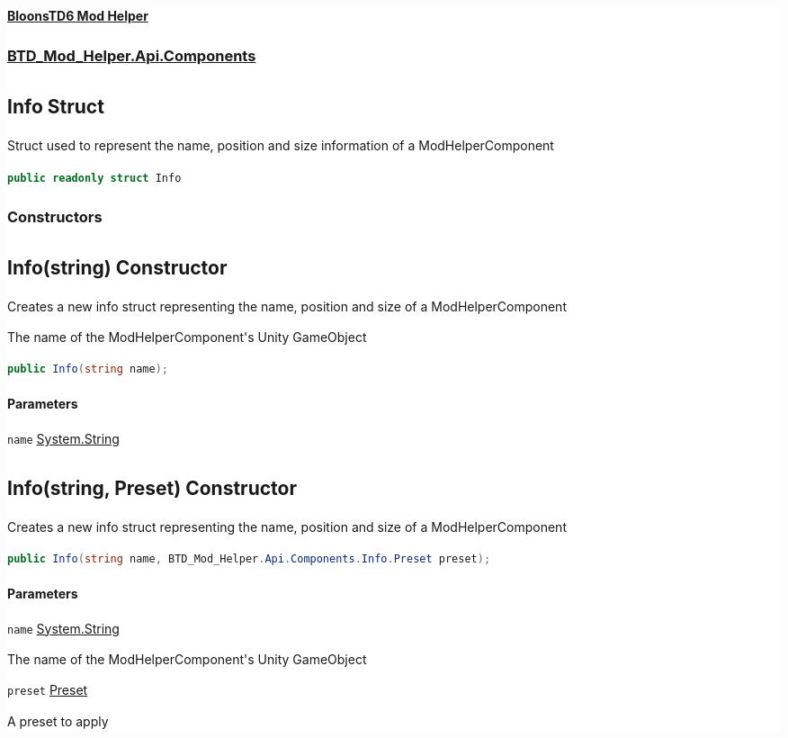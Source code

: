 #### [BloonsTD6 Mod Helper](index.md 'index')
### [BTD_Mod_Helper.Api.Components](index.md#BTD_Mod_Helper.Api.Components 'BTD_Mod_Helper.Api.Components')

## Info Struct

Struct used to represent the name, position and size information of a ModHelperComponent

```csharp
public readonly struct Info
```
### Constructors

<a name='BTD_Mod_Helper.Api.Components.Info.Info(string)'></a>

## Info(string) Constructor

Creates a new info struct representing the name, position and size of a ModHelperComponent  
<param name="name">The name of the ModHelperComponent's Unity GameObject</param>

```csharp
public Info(string name);
```
#### Parameters

<a name='BTD_Mod_Helper.Api.Components.Info.Info(string).name'></a>

`name` [System.String](https://docs.microsoft.com/en-us/dotnet/api/System.String 'System.String')

<a name='BTD_Mod_Helper.Api.Components.Info.Info(string,BTD_Mod_Helper.Api.Components.Info.Preset)'></a>

## Info(string, Preset) Constructor

Creates a new info struct representing the name, position and size of a ModHelperComponent

```csharp
public Info(string name, BTD_Mod_Helper.Api.Components.Info.Preset preset);
```
#### Parameters

<a name='BTD_Mod_Helper.Api.Components.Info.Info(string,BTD_Mod_Helper.Api.Components.Info.Preset).name'></a>

`name` [System.String](https://docs.microsoft.com/en-us/dotnet/api/System.String 'System.String')

The name of the ModHelperComponent's Unity GameObject

<a name='BTD_Mod_Helper.Api.Components.Info.Info(string,BTD_Mod_Helper.Api.Components.Info.Preset).preset'></a>

`preset` [Preset](BTD_Mod_Helper.Api.Components.Info.Preset.md 'BTD_Mod_Helper.Api.Components.Info.Preset')

A preset to apply

